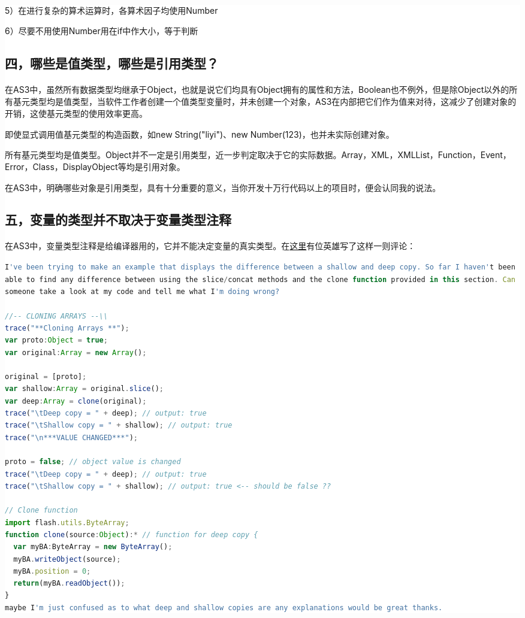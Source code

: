 5）在进行复杂的算术运算时，各算术因子均使用Number

6）尽要不用使用Number用在if中作大小，等于判断

## 四，哪些是值类型，哪些是引用类型？

在AS3中，虽然所有数据类型均继承于Object，也就是说它们均具有Object拥有的属性和方法，Boolean也不例外，但是除Object以外的所有基元类型均是值类型，当软件工作者创建一个值类型变量时，并未创建一个对象，AS3在内部把它们作为值来对待，这减少了创建对象的开销，这使基元类型的使用效率更高。

即使显式调用值基元类型的构造函数，如new String("liyi")、new Number(123)，也并未实际创建对象。

所有基元类型均是值类型。Object并不一定是引用类型，近一步判定取决于它的实际数据。Array，XML，XMLList，Function，Event，Error，Class，DisplayObject等均是引用对象。

在AS3中，明确哪些对象是引用类型，具有十分重要的意义，当你开发十万行代码以上的项目时，便会认同我的说法。

## 五，变量的类型并不取决于变量类型注释

在AS3中，变量类型注释是给编译器用的，它并不能决定变量的真实类型。在[这里](http://livedocs.adobe.com/flash/9.0/main/wwhelp/wwhimpl/common/html/wwhelp.htm?context=LiveDocs_Parts&file=00000092.html)有位英雄写了这样一则评论：

```js
I've been trying to make an example that displays the difference between a shallow and deep copy. So far I haven't been able to find any difference between using the slice/concat methods and the clone function provided in this section. Can someone take a look at my code and tell me what I'm doing wrong?

//-- CLONING ARRAYS --\\ 
trace("**Cloning Arrays **");
var proto:Object = true;
var original:Array = new Array();

original = [proto];
var shallow:Array = original.slice();
var deep:Array = clone(original);
trace("\tDeep copy = " + deep); // output: true 
trace("\tShallow copy = " + shallow); // output: true 
trace("\n***VALUE CHANGED***");

proto = false; // object value is changed 
trace("\tDeep copy = " + deep); // output: true 
trace("\tShallow copy = " + shallow); // output: true <-- should be false ?? 

// Clone function 
import flash.utils.ByteArray;
function clone(source:Object):* // function for deep copy {
  var myBA:ByteArray = new ByteArray();
  myBA.writeObject(source);
  myBA.position = 0;
  return(myBA.readObject());
}
maybe I'm just confused as to what deep and shallow copies are any explanations would be great thanks.
```

